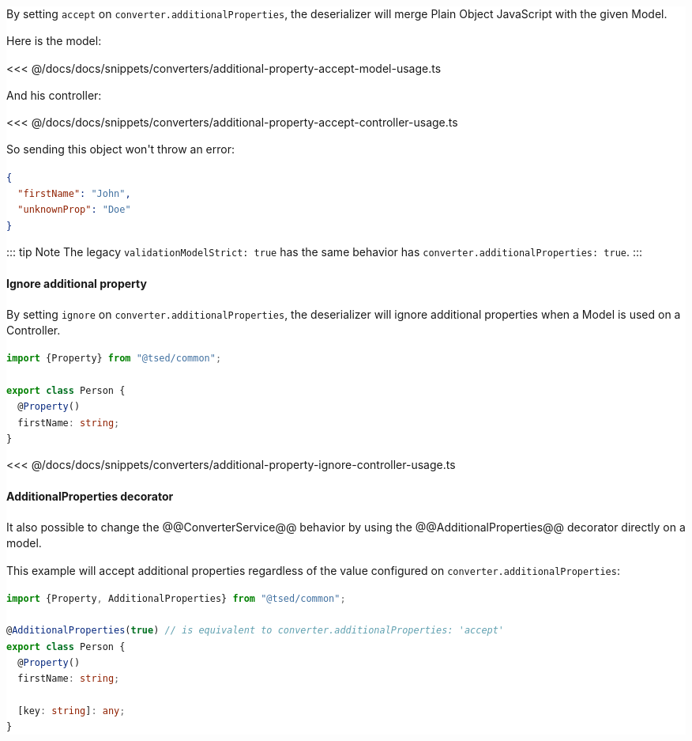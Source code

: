 By setting `accept` on `converter.additionalProperties`, the deserializer will merge Plain Object JavaScript
with the given Model.

Here is the model:

<<< @/docs/docs/snippets/converters/additional-property-accept-model-usage.ts

And his controller:

<<< @/docs/docs/snippets/converters/additional-property-accept-controller-usage.ts

So sending this object won't throw an error:

```json
{
  "firstName": "John",
  "unknownProp": "Doe"
}
```

::: tip Note
The legacy `validationModelStrict: true` has the same behavior has  `converter.additionalProperties: true`.
:::

#### Ignore additional property

By setting `ignore` on `converter.additionalProperties`, the deserializer will ignore additional properties
when a Model is used on a Controller.

```typescript
import {Property} from "@tsed/common";

export class Person {
  @Property()
  firstName: string;
}
```

<<< @/docs/docs/snippets/converters/additional-property-ignore-controller-usage.ts

#### AdditionalProperties decorator 
<Badge text="v5.55.0+" /> 

It also possible to change the @@ConverterService@@ behavior by using the @@AdditionalProperties@@ decorator directly on a model.

This example will accept additional properties regardless of the value configured on `converter.additionalProperties`:

```typescript
import {Property, AdditionalProperties} from "@tsed/common"; 

@AdditionalProperties(true) // is equivalent to converter.additionalProperties: 'accept'
export class Person {
  @Property()
  firstName: string;
 
  [key: string]: any;
}
```
